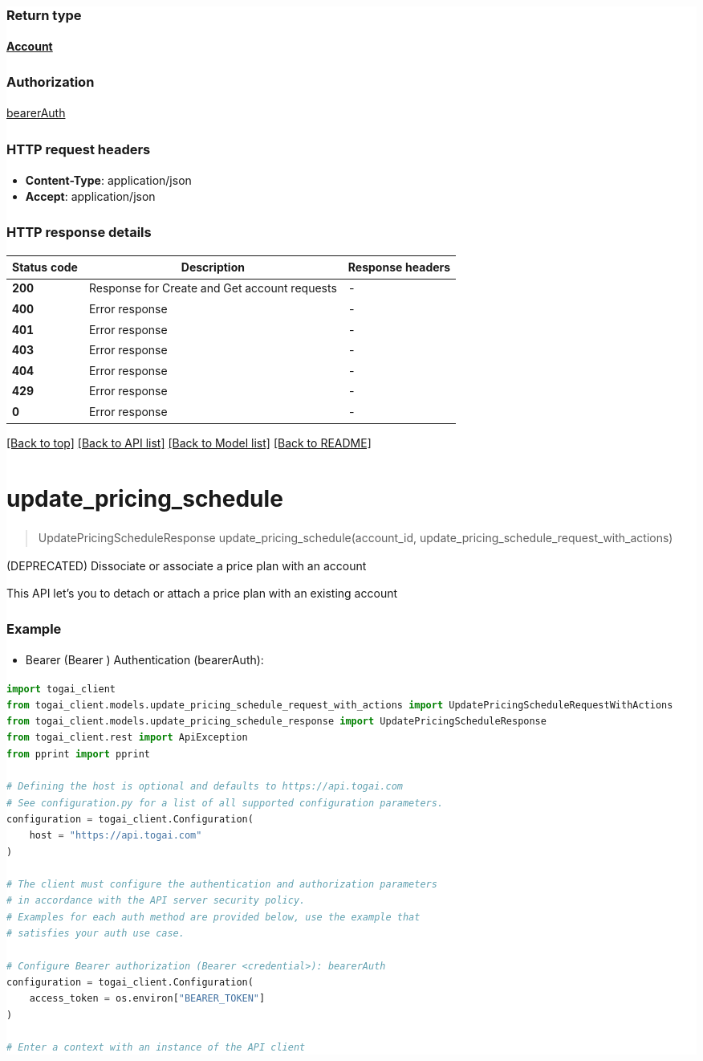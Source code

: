 ### Return type

[**Account**](Account.md)

### Authorization

[bearerAuth](../README.md#bearerAuth)

### HTTP request headers

 - **Content-Type**: application/json
 - **Accept**: application/json

### HTTP response details

| Status code | Description | Response headers |
|-------------|-------------|------------------|
**200** | Response for Create and Get account requests |  -  |
**400** | Error response |  -  |
**401** | Error response |  -  |
**403** | Error response |  -  |
**404** | Error response |  -  |
**429** | Error response |  -  |
**0** | Error response |  -  |

[[Back to top]](#) [[Back to API list]](../README.md#documentation-for-api-endpoints) [[Back to Model list]](../README.md#documentation-for-models) [[Back to README]](../README.md)

# **update_pricing_schedule**
> UpdatePricingScheduleResponse update_pricing_schedule(account_id, update_pricing_schedule_request_with_actions)

(DEPRECATED) Dissociate or associate a price plan with an account

This API let’s you to detach or attach a price plan with an existing account

### Example

* Bearer (Bearer <credential>) Authentication (bearerAuth):

```python
import togai_client
from togai_client.models.update_pricing_schedule_request_with_actions import UpdatePricingScheduleRequestWithActions
from togai_client.models.update_pricing_schedule_response import UpdatePricingScheduleResponse
from togai_client.rest import ApiException
from pprint import pprint

# Defining the host is optional and defaults to https://api.togai.com
# See configuration.py for a list of all supported configuration parameters.
configuration = togai_client.Configuration(
    host = "https://api.togai.com"
)

# The client must configure the authentication and authorization parameters
# in accordance with the API server security policy.
# Examples for each auth method are provided below, use the example that
# satisfies your auth use case.

# Configure Bearer authorization (Bearer <credential>): bearerAuth
configuration = togai_client.Configuration(
    access_token = os.environ["BEARER_TOKEN"]
)

# Enter a context with an instance of the API client
```